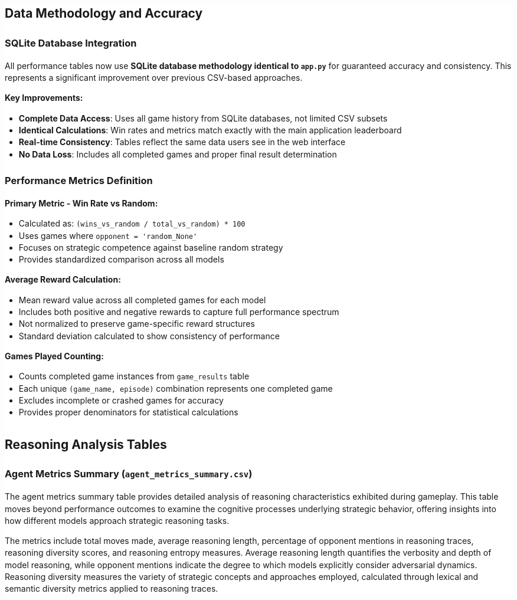 
## Data Methodology and Accuracy

### SQLite Database Integration

All performance tables now use **SQLite database methodology identical to `app.py`** for guaranteed accuracy and consistency. This represents a significant improvement over previous CSV-based approaches.

**Key Improvements:**
- **Complete Data Access**: Uses all game history from SQLite databases, not limited CSV subsets
- **Identical Calculations**: Win rates and metrics match exactly with the main application leaderboard
- **Real-time Consistency**: Tables reflect the same data users see in the web interface
- **No Data Loss**: Includes all completed games and proper final result determination

### Performance Metrics Definition

**Primary Metric - Win Rate vs Random:**
- Calculated as: `(wins_vs_random / total_vs_random) * 100`
- Uses games where `opponent = 'random_None'`
- Focuses on strategic competence against baseline random strategy
- Provides standardized comparison across all models

**Average Reward Calculation:**
- Mean reward value across all completed games for each model
- Includes both positive and negative rewards to capture full performance spectrum
- Not normalized to preserve game-specific reward structures
- Standard deviation calculated to show consistency of performance

**Games Played Counting:**
- Counts completed game instances from `game_results` table
- Each unique `(game_name, episode)` combination represents one completed game
- Excludes incomplete or crashed games for accuracy
- Provides proper denominators for statistical calculations


## Reasoning Analysis Tables

### Agent Metrics Summary (`agent_metrics_summary.csv`)

The agent metrics summary table provides detailed analysis of reasoning characteristics exhibited during gameplay. This table moves beyond performance outcomes to examine the cognitive processes underlying strategic behavior, offering insights into how different models approach strategic reasoning tasks.

The metrics include total moves made, average reasoning length, percentage of opponent mentions in reasoning traces, reasoning diversity scores, and reasoning entropy measures. Average reasoning length quantifies the verbosity and depth of model reasoning, while opponent mentions indicate the degree to which models explicitly consider adversarial dynamics. Reasoning diversity measures the variety of strategic concepts and approaches employed, calculated through lexical and semantic diversity metrics applied to reasoning traces.
